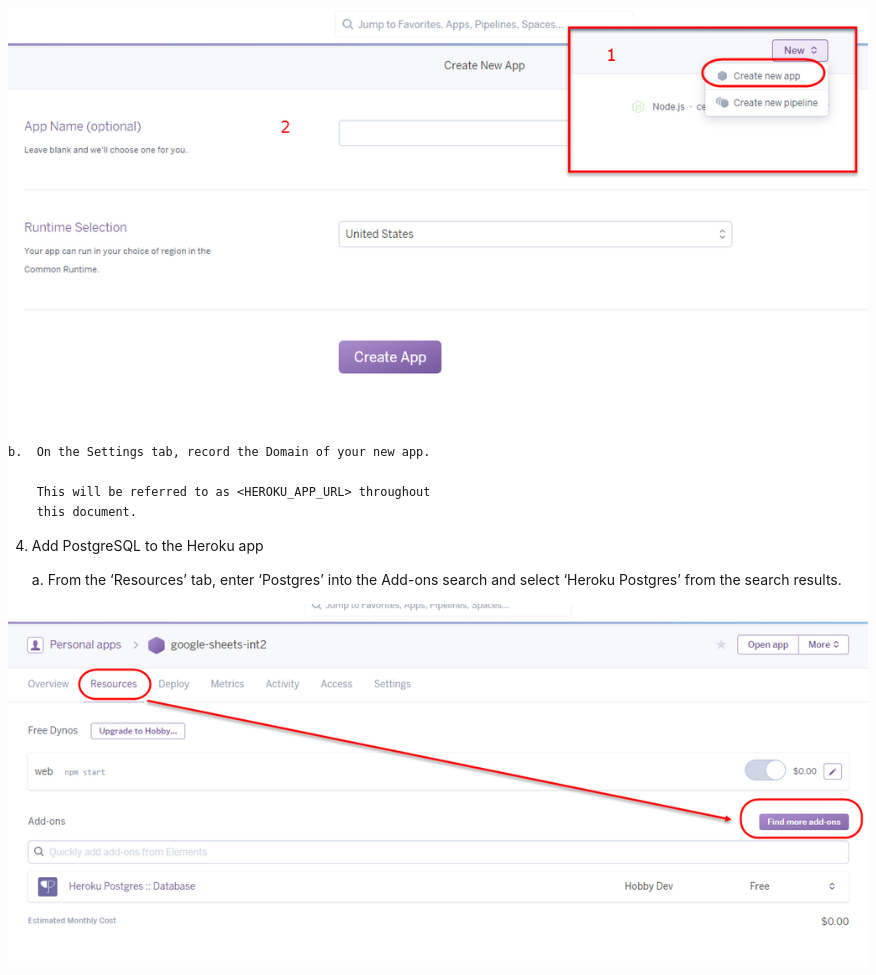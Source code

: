 ![](/documentation/media/image4.png)

    b.  On the Settings tab, record the Domain of your new app.

        This will be referred to as <HEROKU_APP_URL> throughout
        this document.

4) Add PostgreSQL to the Heroku app

    a.  From the ‘Resources’ tab, enter ‘Postgres’ into the Add-ons
        search and select ‘Heroku Postgres’ from the search results.

![](/documentation/media/image5.png)
